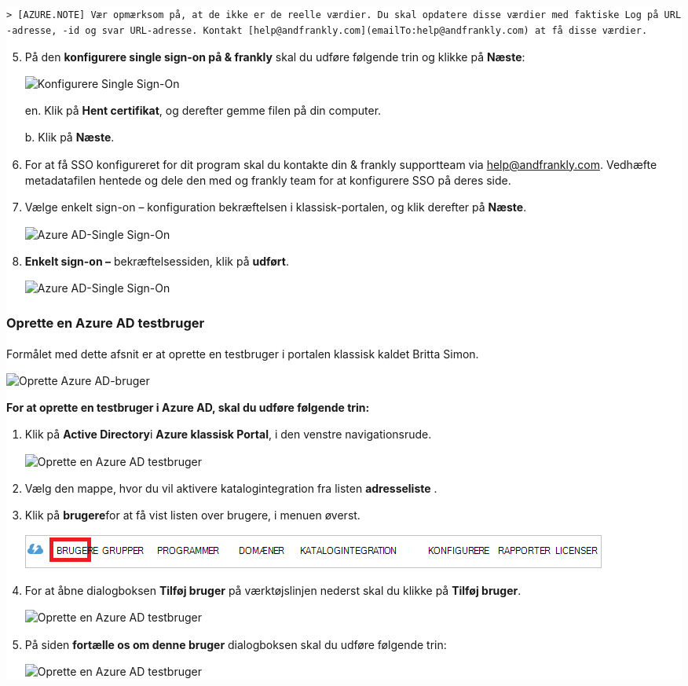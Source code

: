     > [AZURE.NOTE] Vær opmærksom på, at de ikke er de reelle værdier. Du skal opdatere disse værdier med faktiske Log på URL-adresse, -id og svar URL-adresse. Kontakt [help@andfrankly.com](emailTo:help@andfrankly.com) at få disse værdier.

5. På den **konfigurere single sign-on på & frankly** skal du udføre følgende trin og klikke på **Næste**:

    ![Konfigurere Single Sign-On](./media/active-directory-saas-andfrankly-tutorial/tutorial_andfrankly_06.png)

    en. Klik på **Hent certifikat**, og derefter gemme filen på din computer.

    b. Klik på **Næste**.

6. For at få SSO konfigureret for dit program skal du kontakte din & frankly supportteam via [help@andfrankly.com](emailTo:help@andfrankly.com). Vedhæfte metadatafilen hentede og dele den med og frankly team for at konfigurere SSO på deres side.

7. Vælge enkelt sign-on – konfiguration bekræftelsen i klassisk-portalen, og klik derefter på **Næste**.
    
    ![Azure AD-Single Sign-On][10]

8. **Enkelt sign-on –** bekræftelsessiden, klik på **udført**.  
    
    ![Azure AD-Single Sign-On][11]



### <a name="creating-an-azure-ad-test-user"></a>Oprette en Azure AD testbruger
Formålet med dette afsnit er at oprette en testbruger i portalen klassisk kaldet Britta Simon.

![Oprette Azure AD-bruger][20]

**For at oprette en testbruger i Azure AD, skal du udføre følgende trin:**

1. Klik på **Active Directory**i **Azure klassisk Portal**, i den venstre navigationsrude.

    ![Oprette en Azure AD testbruger](./media/active-directory-saas-andfrankly-tutorial/create_aaduser_09.png)

2. Vælg den mappe, hvor du vil aktivere katalogintegration fra listen **adresseliste** .

3. Klik på **brugere**for at få vist listen over brugere, i menuen øverst.
    
    ![Oprette en Azure AD testbruger](./media/active-directory-saas-andfrankly-tutorial/create_aaduser_03.png)

4. For at åbne dialogboksen **Tilføj bruger** på værktøjslinjen nederst skal du klikke på **Tilføj bruger**.

    ![Oprette en Azure AD testbruger](./media/active-directory-saas-andfrankly-tutorial/create_aaduser_04.png)

5. På siden **fortælle os om denne bruger** dialogboksen skal du udføre følgende trin:

    ![Oprette en Azure AD testbruger](./media/active-directory-saas-andfrankly-tutorial/create_aaduser_05.png)


[1]: ./media/active-directory-saas-andfrankly-tutorial/tutorial_general_01.png
[2]: ./media/active-directory-saas-andfrankly-tutorial/tutorial_general_02.png
[3]: ./media/active-directory-saas-andfrankly-tutorial/tutorial_general_03.png
[4]: ./media/active-directory-saas-andfrankly-tutorial/tutorial_general_04.png
[6]: ./media/active-directory-saas-andfrankly-tutorial/tutorial_general_05.png
[10]: ./media/active-directory-saas-andfrankly-tutorial/tutorial_general_06.png
[11]: ./media/active-directory-saas-andfrankly-tutorial/tutorial_general_07.png
[20]: ./media/active-directory-saas-andfrankly-tutorial/tutorial_general_100.png
[200]: ./media/active-directory-saas-andfrankly-tutorial/tutorial_general_200.png
[201]: ./media/active-directory-saas-andfrankly-tutorial/tutorial_general_201.png
[203]: ./media/active-directory-saas-andfrankly-tutorial/tutorial_general_203.png
[204]: ./media/active-directory-saas-andfrankly-tutorial/tutorial_general_204.png
[205]: ./media/active-directory-saas-andfrankly-tutorial/tutorial_general_205.png